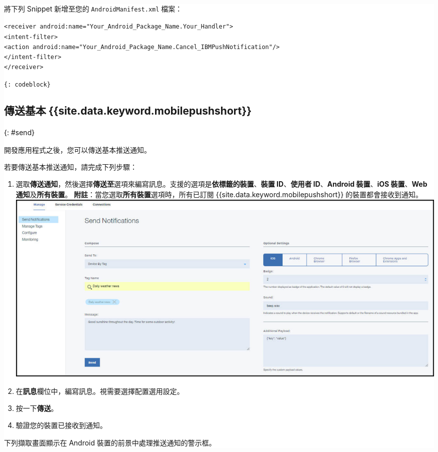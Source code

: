 
將下列 Snippet 新增至您的 `AndroidManifest.xml` 檔案：

```
<receiver android:name="Your_Android_Package_Name.Your_Handler">
<intent-filter>
<action android:name="Your_Android_Package_Name.Cancel_IBMPushNotification"/>
</intent-filter>
</receiver>
```
    {: codeblock}

## 傳送基本 {{site.data.keyword.mobilepushshort}}
{: #send}

開發應用程式之後，您可以傳送基本推送通知。

若要傳送基本推送通知，請完成下列步驟：

1. 選取**傳送通知**，然後選擇**傳送至**選項來編寫訊息。支援的選項是**依標籤的裝置**、**裝置 ID**、**使用者 ID**、**Android 裝置**、**iOS 裝置**、**Web 通知**及**所有裝置**。
**附註**：當您選取**所有裝置**選項時，所有已訂閱 {{site.data.keyword.mobilepushshort}} 的裝置都會接收到通知。![通知畫面](images/tag_notification.jpg)

2. 在**訊息**欄位中，編寫訊息。視需要選擇配置選用設定。
3. 按一下**傳送**。
3. 驗證您的裝置已接收到通知。

下列擷取畫面顯示在 Android 裝置的前景中處理推送通知的警示框。


